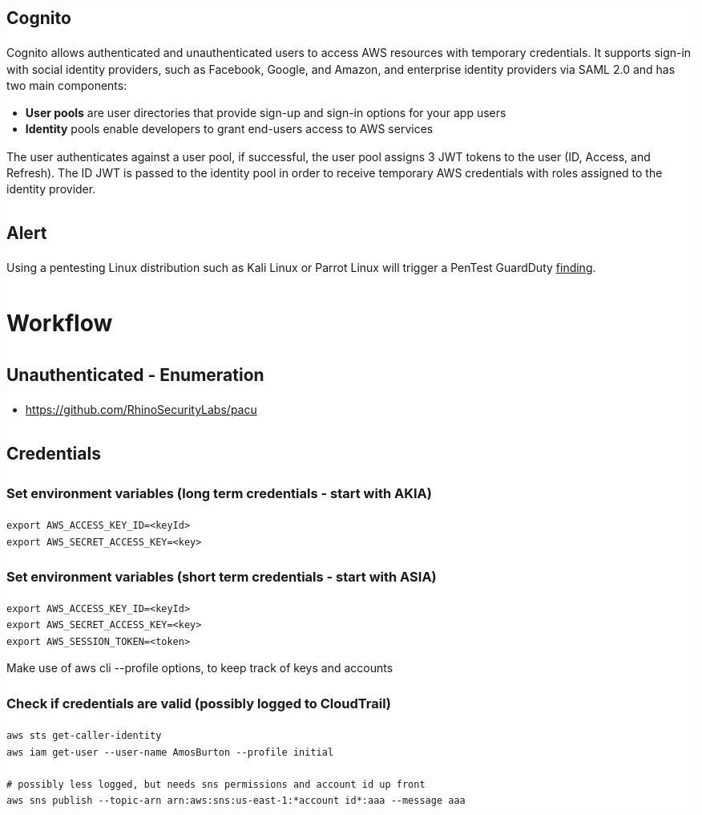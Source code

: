 ## Cognito

Cognito allows authenticated and unauthenticated users to access AWS resources with temporary credentials.
It supports sign-in with social identity providers, such as Facebook, Google, and Amazon, and enterprise identity providers via SAML 2.0 and has two main components:

- **User pools** are user directories that provide sign-up and sign-in options for your app users
- **Identity** pools enable developers to grant end-users access to AWS services

The user authenticates against a user pool, if successful, the user pool assigns 3 JWT tokens to the user (ID, Access, and Refresh).
The ID JWT is passed to the identity pool in order to receive temporary AWS credentials with roles assigned to the identity provider.

## Alert

Using a pentesting Linux distribution such as Kali Linux or Parrot Linux will trigger a PenTest GuardDuty [finding](https://docs.aws.amazon.com/guardduty/latest/ug/guardduty_finding-types-iam.html#pentest-iam-kalilinux).

# Workflow

## Unauthenticated - Enumeration 
* https://github.com/RhinoSecurityLabs/pacu

## Credentials

### Set environment variables (long term credentials - start with AKIA)

```
export AWS_ACCESS_KEY_ID=<keyId>
export AWS_SECRET_ACCESS_KEY=<key>
```

### Set environment variables (short term credentials - start with ASIA)

```
export AWS_ACCESS_KEY_ID=<keyId>
export AWS_SECRET_ACCESS_KEY=<key>
export AWS_SESSION_TOKEN=<token>
```

Make use of aws cli --profile options, to keep track of keys and accounts

### Check if credentials are valid (possibly logged to CloudTrail)
```
aws sts get-caller-identity
aws iam get-user --user-name AmosBurton --profile initial 

# possibly less logged, but needs sns permissions and account id up front
aws sns publish --topic-arn arn:aws:sns:us-east-1:*account id*:aaa --message aaa
```
